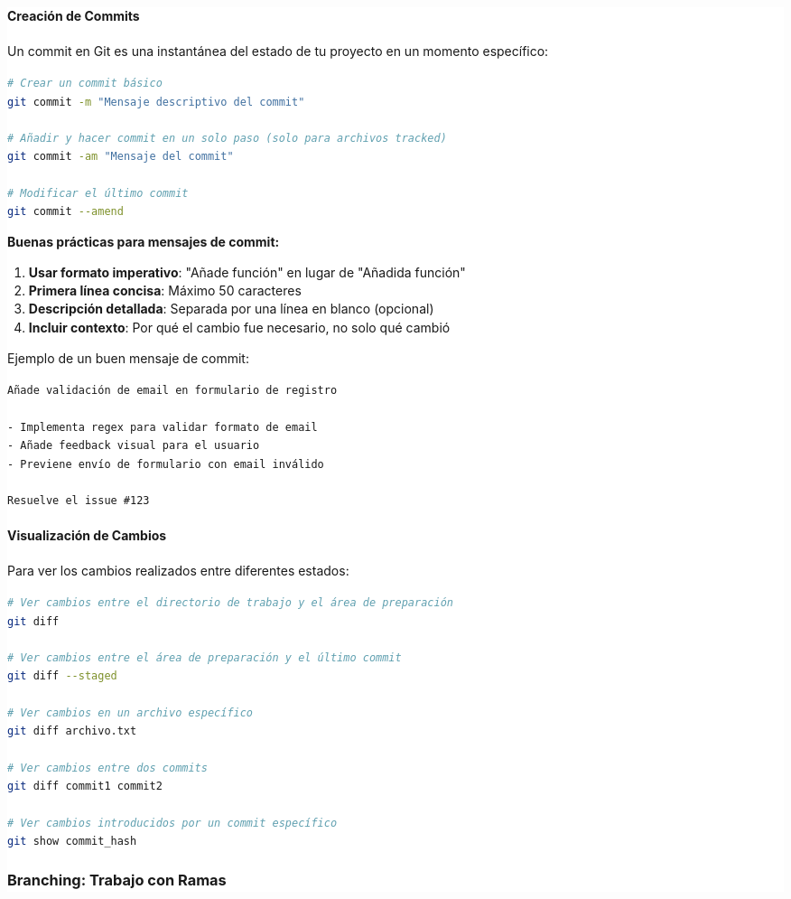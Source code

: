 #### Creación de Commits

Un commit en Git es una instantánea del estado de tu proyecto en un momento específico:

```bash
# Crear un commit básico
git commit -m "Mensaje descriptivo del commit"

# Añadir y hacer commit en un solo paso (solo para archivos tracked)
git commit -am "Mensaje del commit"

# Modificar el último commit
git commit --amend
```

**Buenas prácticas para mensajes de commit:**

1. **Usar formato imperativo**: "Añade función" en lugar de "Añadida función"
2. **Primera línea concisa**: Máximo 50 caracteres
3. **Descripción detallada**: Separada por una línea en blanco (opcional)
4. **Incluir contexto**: Por qué el cambio fue necesario, no solo qué cambió

Ejemplo de un buen mensaje de commit:
```
Añade validación de email en formulario de registro

- Implementa regex para validar formato de email
- Añade feedback visual para el usuario
- Previene envío de formulario con email inválido

Resuelve el issue #123
```

#### Visualización de Cambios

Para ver los cambios realizados entre diferentes estados:

```bash
# Ver cambios entre el directorio de trabajo y el área de preparación
git diff

# Ver cambios entre el área de preparación y el último commit
git diff --staged

# Ver cambios en un archivo específico
git diff archivo.txt

# Ver cambios entre dos commits
git diff commit1 commit2

# Ver cambios introducidos por un commit específico
git show commit_hash
```

### Branching: Trabajo con Ramas

